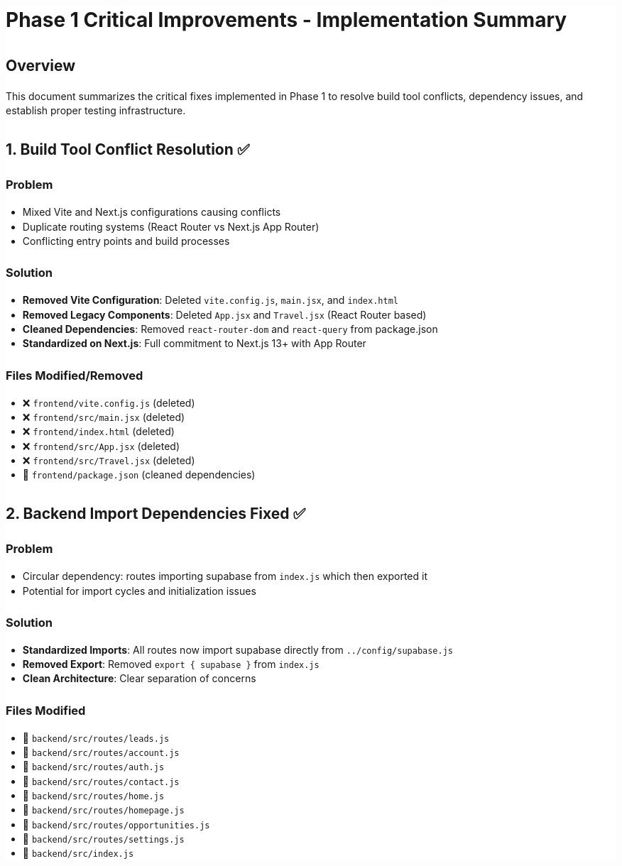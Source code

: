 # Phase 1 Critical Improvements - Implementation Summary

## Overview
This document summarizes the critical fixes implemented in Phase 1 to resolve build tool conflicts, dependency issues, and establish proper testing infrastructure.

## 1. Build Tool Conflict Resolution ✅

### Problem
- Mixed Vite and Next.js configurations causing conflicts
- Duplicate routing systems (React Router vs Next.js App Router)
- Conflicting entry points and build processes

### Solution
- **Removed Vite Configuration**: Deleted `vite.config.js`, `main.jsx`, and `index.html`
- **Removed Legacy Components**: Deleted `App.jsx` and `Travel.jsx` (React Router based)
- **Cleaned Dependencies**: Removed `react-router-dom` and `react-query` from package.json
- **Standardized on Next.js**: Full commitment to Next.js 13+ with App Router

### Files Modified/Removed
- ❌ `frontend/vite.config.js` (deleted)
- ❌ `frontend/src/main.jsx` (deleted)
- ❌ `frontend/index.html` (deleted)
- ❌ `frontend/src/App.jsx` (deleted)
- ❌ `frontend/src/Travel.jsx` (deleted)
- 🔧 `frontend/package.json` (cleaned dependencies)

## 2. Backend Import Dependencies Fixed ✅

### Problem
- Circular dependency: routes importing supabase from `index.js` which then exported it
- Potential for import cycles and initialization issues

### Solution
- **Standardized Imports**: All routes now import supabase directly from `../config/supabase.js`
- **Removed Export**: Removed `export { supabase }` from `index.js`
- **Clean Architecture**: Clear separation of concerns

### Files Modified
- 🔧 `backend/src/routes/leads.js`
- 🔧 `backend/src/routes/account.js`
- 🔧 `backend/src/routes/auth.js`
- 🔧 `backend/src/routes/contact.js`
- 🔧 `backend/src/routes/home.js`
- 🔧 `backend/src/routes/homepage.js`
- 🔧 `backend/src/routes/opportunities.js`
- 🔧 `backend/src/routes/settings.js`
- 🔧 `backend/src/index.js`
